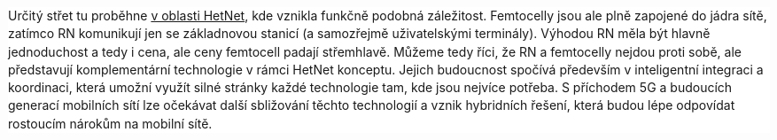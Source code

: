 Určitý střet tu proběhne [v oblasti HetNet](/mobilnisite/hetnet), kde vznikla funkčně podobná záležitost. Femtocelly jsou ale plně zapojené do jádra sítě, zatímco RN komunikují jen se základnovou stanicí (a samozřejmě uživatelskými terminály). Výhodou RN měla být hlavně jednoduchost a tedy i cena, ale ceny femtocell padají střemhlavě. Můžeme tedy říci, že RN a femtocelly nejdou proti sobě, ale představují komplementární technologie v rámci HetNet konceptu. Jejich budoucnost spočívá především v inteligentní integraci a koordinaci, která umožní využít silné stránky každé technologie tam, kde jsou nejvíce potřeba. S příchodem 5G a budoucích generací mobilních sítí lze očekávat další sbližování těchto technologií a vznik hybridních řešení, která budou lépe odpovídat rostoucím nárokům na mobilní sítě.